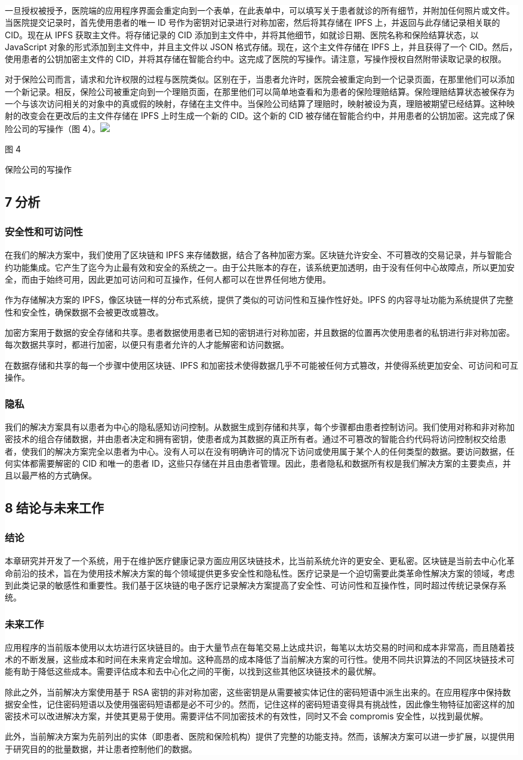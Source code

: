 一旦授权被授予，医院端的应用程序界面会重定向到一个表单，在此表单中，可以填写关于患者就诊的所有细节，并附加任何照片或文件。当医院提交记录时，首先使用患者的唯一 ID 号作为密钥对记录进行对称加密，然后将其存储在 IPFS 上，并返回与此存储记录相关联的 CID。现在从 IPFS 获取主文件。将存储记录的 CID 添加到主文件中，并将其他细节，如就诊日期、医院名称和保险结算状态，以 JavaScript 对象的形式添加到主文件中，并且主文件以 JSON 格式存储。现在，这个主文件存储在 IPFS 上，并且获得了一个 CID。然后，使用患者的公钥加密主文件的 CID，并将其存储在智能合约中。这完成了医院的写操作。请注意，写操作授权自然附带读取记录的权限。  

对于保险公司而言，请求和允许权限的过程与医院类似。区别在于，当患者允许时，医院会被重定向到一个记录页面，在那里他们可以添加一个新记录。相反，保险公司被重定向到一个理赔页面，在那里他们可以简单地查看和为患者的保险理赔结算。保险理赔结算状态被保存为一个与该次访问相关的对象中的真或假的映射，存储在主文件中。当保险公司结算了理赔时，映射被设为真，理赔被期望已经结算。这种映射的改变会在更改后的主文件存储在 IPFS 上时生成一个新的 CID。这个新的 CID 被存储在智能合约中，并用患者的公钥加密。这完成了保险公司的写操作（图 4）。![](img/513458_1_En_3_Fig4_HTML.png)

图 4

保险公司的写操作

## 7 分析

### 安全性和可访问性

在我们的解决方案中，我们使用了区块链和 IPFS 来存储数据，结合了各种加密方案。区块链允许安全、不可篡改的交易记录，并与智能合约功能集成。它产生了迄今为止最有效和安全的系统之一。由于公共账本的存在，该系统更加透明，由于没有任何中心故障点，所以更加安全，而由于始终可用，因此更加可访问和可互操作，任何人都可以在世界任何地方使用。

作为存储解决方案的 IPFS，像区块链一样的分布式系统，提供了类似的可访问性和互操作性好处。IPFS 的内容寻址功能为系统提供了完整性和安全性，确保数据不会被更改或篡改。

加密方案用于数据的安全存储和共享。患者数据使用患者已知的密钥进行对称加密，并且数据的位置再次使用患者的私钥进行非对称加密。每次数据共享时，都进行加密，以便只有患者允许的人才能解密和访问数据。

在数据存储和共享的每一个步骤中使用区块链、IPFS 和加密技术使得数据几乎不可能被任何方式篡改，并使得系统更加安全、可访问和可互操作。

### 隐私

我们的解决方案具有以患者为中心的隐私感知访问控制。从数据生成到存储和共享，每个步骤都由患者控制访问。我们使用对称和非对称加密技术的组合存储数据，并由患者决定和拥有密钥，使患者成为其数据的真正所有者。通过不可篡改的智能合约代码将访问控制权交给患者，使我们的解决方案完全以患者为中心。没有人可以在没有明确许可的情况下访问或使用属于某个人的任何类型的数据。要访问数据，任何实体都需要解密的 CID 和唯一的患者 ID，这些只存储在并且由患者管理。因此，患者隐私和数据所有权是我们解决方案的主要卖点，并且以最严格的方式确保。

## 8 结论与未来工作

### 结论

本章研究并开发了一个系统，用于在维护医疗健康记录方面应用区块链技术，比当前系统允许的更安全、更私密。区块链是当前去中心化革命前沿的技术，旨在为使用技术解决方案的每个领域提供更多安全性和隐私性。医疗记录是一个迫切需要此类革命性解决方案的领域，考虑到此类记录的敏感性和重要性。我们基于区块链的电子医疗记录解决方案提高了安全性、可访问性和互操作性，同时超过传统记录保存系统。

### 未来工作

应用程序的当前版本使用以太坊进行区块链目的。由于大量节点在每笔交易上达成共识，每笔以太坊交易的时间和成本非常高，而且随着技术的不断发展，这些成本和时间在未来肯定会增加。这种高昂的成本降低了当前解决方案的可行性。使用不同共识算法的不同区块链技术可能有助于降低这些成本。需要评估成本和去中心化之间的平衡，以找到这些其他区块链技术的最优解。

除此之外，当前解决方案使用基于 RSA 密钥的非对称加密，这些密钥是从需要被实体记住的密码短语中派生出来的。在应用程序中保持数据安全性，记住密码短语以及使用强密码短语都是必不可少的。然而，记住这样的密码短语变得具有挑战性，因此像生物特征加密这样的加密技术可以改进解决方案，并使其更易于使用。需要评估不同加密技术的有效性，同时又不会 compromis 安全性，以找到最优解。

此外，当前解决方案为先前列出的实体（即患者、医院和保险机构）提供了完整的功能支持。然而，该解决方案可以进一步扩展，以提供用于研究目的的批量数据，并让患者控制他们的数据。
